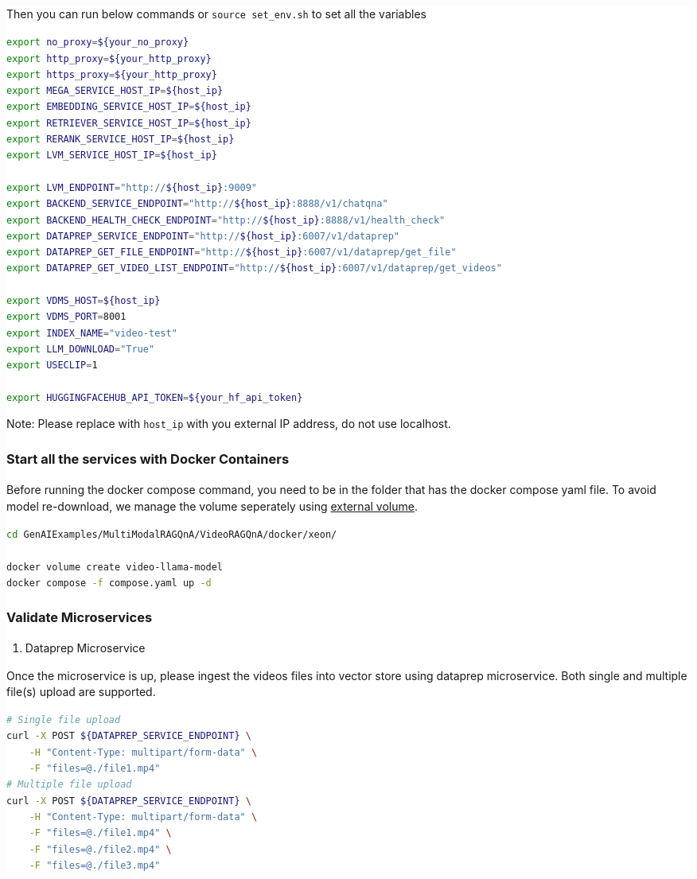 Then you can run below commands or `source set_env.sh` to set all the variables

```bash
export no_proxy=${your_no_proxy}
export http_proxy=${your_http_proxy}
export https_proxy=${your_http_proxy}
export MEGA_SERVICE_HOST_IP=${host_ip}
export EMBEDDING_SERVICE_HOST_IP=${host_ip}
export RETRIEVER_SERVICE_HOST_IP=${host_ip}
export RERANK_SERVICE_HOST_IP=${host_ip}
export LVM_SERVICE_HOST_IP=${host_ip}

export LVM_ENDPOINT="http://${host_ip}:9009"
export BACKEND_SERVICE_ENDPOINT="http://${host_ip}:8888/v1/chatqna"
export BACKEND_HEALTH_CHECK_ENDPOINT="http://${host_ip}:8888/v1/health_check"
export DATAPREP_SERVICE_ENDPOINT="http://${host_ip}:6007/v1/dataprep"
export DATAPREP_GET_FILE_ENDPOINT="http://${host_ip}:6007/v1/dataprep/get_file"
export DATAPREP_GET_VIDEO_LIST_ENDPOINT="http://${host_ip}:6007/v1/dataprep/get_videos"

export VDMS_HOST=${host_ip}
export VDMS_PORT=8001
export INDEX_NAME="video-test"
export LLM_DOWNLOAD="True"
export USECLIP=1

export HUGGINGFACEHUB_API_TOKEN=${your_hf_api_token}
```

Note: Please replace with `host_ip` with you external IP address, do not use localhost.

### Start all the services with Docker Containers

Before running the docker compose command, you need to be in the folder that has the docker compose yaml file. To avoid model re-download, we manage the volume seperately using [external volume](https://docs.docker.com/reference/compose-file/volumes/#external).

```bash
cd GenAIExamples/MultiModalRAGQnA/VideoRAGQnA/docker/xeon/

docker volume create video-llama-model
docker compose -f compose.yaml up -d
```

### Validate Microservices 

1. Dataprep Microservice

Once the microservice is up, please ingest the videos files into vector store using dataprep microservice. Both single and multiple file(s) upload are supported.

```bash
# Single file upload
curl -X POST ${DATAPREP_SERVICE_ENDPOINT} \
    -H "Content-Type: multipart/form-data" \
    -F "files=@./file1.mp4"
# Multiple file upload
curl -X POST ${DATAPREP_SERVICE_ENDPOINT} \
    -H "Content-Type: multipart/form-data" \
    -F "files=@./file1.mp4" \
    -F "files=@./file2.mp4" \
    -F "files=@./file3.mp4"
```
